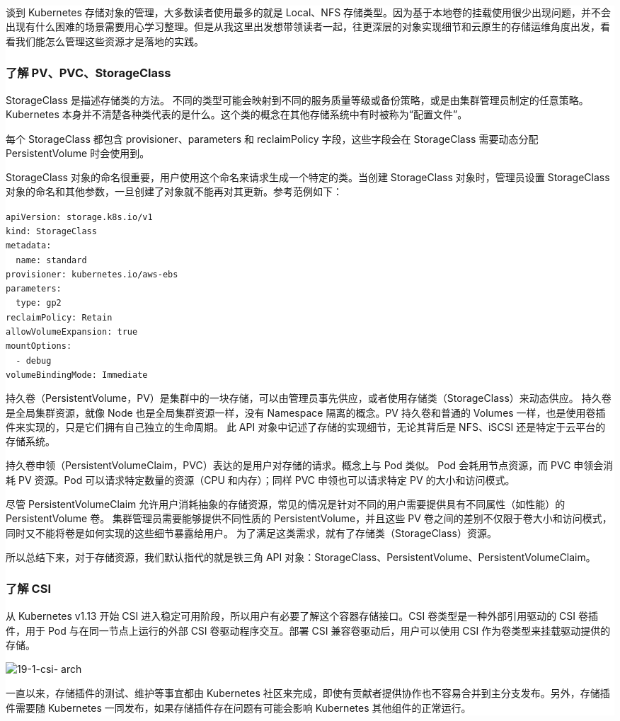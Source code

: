 谈到 Kubernetes 存储对象的管理，大多数读者使用最多的就是 Local、NFS
存储类型。因为基于本地卷的挂载使用很少出现问题，并不会出现有什么困难的场景需要用心学习整理。但是从我这里出发想带领读者一起，往更深层的对象实现细节和云原生的存储运维角度出发，看看我们能怎么管理这些资源才是落地的实践。

### 了解 PV、PVC、StorageClass

StorageClass 是描述存储类的方法。 不同的类型可能会映射到不同的服务质量等级或备份策略，或是由集群管理员制定的任意策略。 Kubernetes
本身并不清楚各种类代表的是什么。这个类的概念在其他存储系统中有时被称为“配置文件”。

每个 StorageClass 都包含 provisioner、parameters 和 reclaimPolicy 字段，这些字段会在
StorageClass 需要动态分配 PersistentVolume 时会使用到。

StorageClass 对象的命名很重要，用户使用这个命名来请求生成一个特定的类。当创建 StorageClass 对象时，管理员设置
StorageClass 对象的命名和其他参数，一旦创建了对象就不能再对其更新。参考范例如下：

    
    
    apiVersion: storage.k8s.io/v1
    kind: StorageClass
    metadata:
      name: standard
    provisioner: kubernetes.io/aws-ebs
    parameters:
      type: gp2
    reclaimPolicy: Retain
    allowVolumeExpansion: true
    mountOptions:
      - debug
    volumeBindingMode: Immediate
    

持久卷（PersistentVolume，PV）是集群中的一块存储，可以由管理员事先供应，或者使用存储类（StorageClass）来动态供应。
持久卷是全局集群资源，就像 Node 也是全局集群资源一样，没有 Namespace 隔离的概念。PV 持久卷和普通的 Volumes
一样，也是使用卷插件来实现的，只是它们拥有自己独立的生命周期。 此 API 对象中记述了存储的实现细节，无论其背后是 NFS、iSCSI
还是特定于云平台的存储系统。

持久卷申领（PersistentVolumeClaim，PVC）表达的是用户对存储的请求。概念上与 Pod 类似。 Pod 会耗用节点资源，而 PVC
申领会消耗 PV 资源。Pod 可以请求特定数量的资源（CPU 和内存）；同样 PVC 申领也可以请求特定 PV 的大小和访问模式。

尽管 PersistentVolumeClaim 允许用户消耗抽象的存储资源，常见的情况是针对不同的用户需要提供具有不同属性（如性能）的
PersistentVolume 卷。 集群管理员需要能够提供不同性质的 PersistentVolume，并且这些 PV
卷之间的差别不仅限于卷大小和访问模式，同时又不能将卷是如何实现的这些细节暴露给用户。 为了满足这类需求，就有了存储类（StorageClass）资源。

所以总结下来，对于存储资源，我们默认指代的就是铁三角 API
对象：StorageClass、PersistentVolume、PersistentVolumeClaim。

### 了解 CSI

从 Kubernetes v1.13 开始 CSI 进入稳定可用阶段，所以用户有必要了解这个容器存储接口。CSI 卷类型是一种外部引用驱动的 CSI
卷插件，用于 Pod 与在同一节点上运行的外部 CSI 卷驱动程序交互。部署 CSI 兼容卷驱动后，用户可以使用 CSI 作为卷类型来挂载驱动提供的存储。

![19-1-csi-
arch](https://images.gitbook.cn/c1e6bc40-2ce1-11eb-90f6-fbd19bda6e6e)

一直以来，存储插件的测试、维护等事宜都由 Kubernetes 社区来完成，即使有贡献者提供协作也不容易合并到主分支发布。另外，存储插件需要随
Kubernetes 一同发布，如果存储插件存在问题有可能会影响 Kubernetes 其他组件的正常运行。
